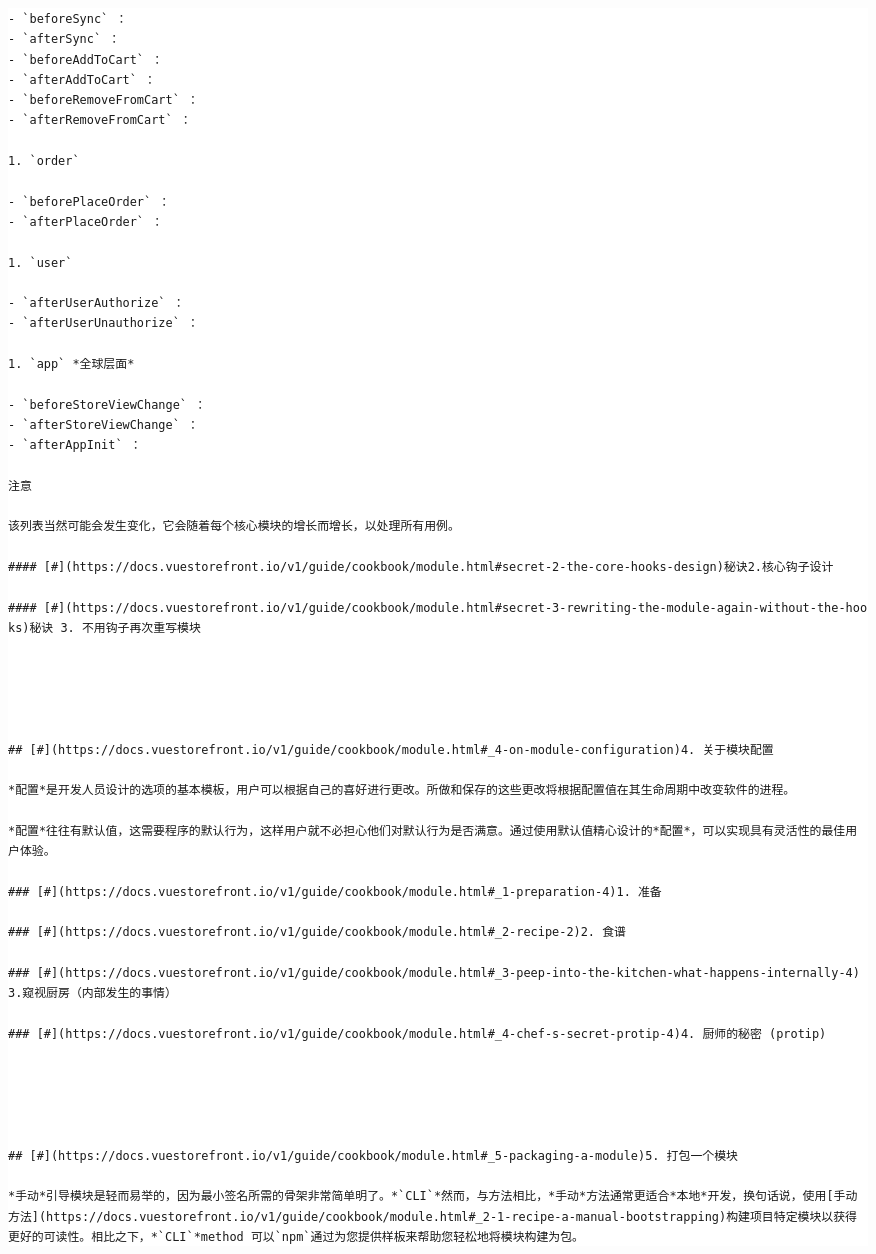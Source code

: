   ```
- `beforeSync` ：
- `afterSync` ：
- `beforeAddToCart` ：
- `afterAddToCart` ：
- `beforeRemoveFromCart` ：
- `afterRemoveFromCart` ：

1. `order`

- `beforePlaceOrder` ：
- `afterPlaceOrder` ：

1. `user`

- `afterUserAuthorize` ：
- `afterUserUnauthorize` ：

1. `app` *全球层面*

- `beforeStoreViewChange` ：
- `afterStoreViewChange` ：
- `afterAppInit` ：

注意

该列表当然可能会发生变化，它会随着每个核心模块的增长而增长，以处理所有用例。

#### [#](https://docs.vuestorefront.io/v1/guide/cookbook/module.html#secret-2-the-core-hooks-design)秘诀2.核心钩子设计

#### [#](https://docs.vuestorefront.io/v1/guide/cookbook/module.html#secret-3-rewriting-the-module-again-without-the-hooks)秘诀 3. 不用钩子再次重写模块





## [#](https://docs.vuestorefront.io/v1/guide/cookbook/module.html#_4-on-module-configuration)4. 关于模块配置

*配置*是开发人员设计的选项的基本模板，用户可以根据自己的喜好进行更改。所做和保存的这些更改将根据配置值在其生命周期中改变软件的进程。

*配置*往往有默认值，这需要程序的默认行为，这样用户就不必担心他们对默认行为是否满意。通过使用默认值精心设计的*配置*，可以实现具有灵活性的最佳用户体验。

### [#](https://docs.vuestorefront.io/v1/guide/cookbook/module.html#_1-preparation-4)1. 准备

### [#](https://docs.vuestorefront.io/v1/guide/cookbook/module.html#_2-recipe-2)2. 食谱

### [#](https://docs.vuestorefront.io/v1/guide/cookbook/module.html#_3-peep-into-the-kitchen-what-happens-internally-4)3.窥视厨房（内部发生的事情）

### [#](https://docs.vuestorefront.io/v1/guide/cookbook/module.html#_4-chef-s-secret-protip-4)4. 厨师的秘密 (protip)





## [#](https://docs.vuestorefront.io/v1/guide/cookbook/module.html#_5-packaging-a-module)5. 打包一个模块

*手动*引导模块是轻而易举的，因为最小签名所需的骨架非常简单明了。*`CLI`*然而，与方法相比，*手动*方法通常更适合*本地*开发，换句话说，使用[手动方法](https://docs.vuestorefront.io/v1/guide/cookbook/module.html#_2-1-recipe-a-manual-bootstrapping)构建项目特定模块以获得更好的可读性。相比之下，*`CLI`*method 可以`npm`通过为您提供样板来帮助您轻松地将模块构建为包。
  ```